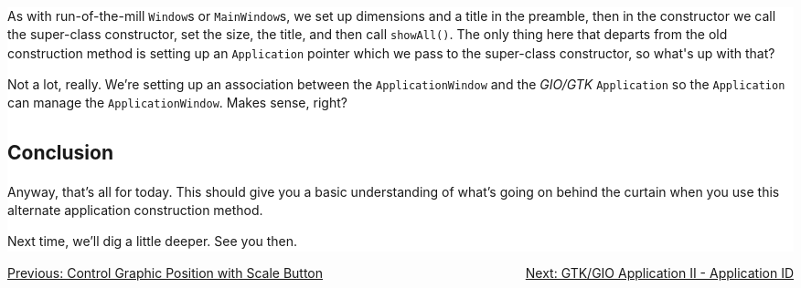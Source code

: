 As with run-of-the-mill `Window`s or `MainWindow`s, we set up dimensions and a title in the preamble, then in the constructor we call the super-class constructor, set the size, the title, and then call `showAll()`. The only thing here that departs from the old construction method is setting up an `Application` pointer which we pass to the super-class constructor, so what's up with that?

Not a lot, really. We’re setting up an association between the `ApplicationWindow` and the *GIO/GTK* `Application` so the `Application` can manage the `ApplicationWindow`. Makes sense, right?

## Conclusion

Anyway, that’s all for today. This should give you a basic understanding of what’s going on behind the curtain when you use this alternate application construction method.

Next time, we’ll dig a little deeper. See you then.

<div class="blog-nav">
	<div style="float: left;">
		<a href="/2020/05/28/0111-graphic-position-scale-button.html">Previous: Control Graphic Position with Scale Button</a>
	</div>
	<div style="float: right;">
		<a href="/2020/06/19/0113-gtk-gio-application-id.html">Next: GTK/GIO Application II - Application ID</a>
	</div>
</div>

